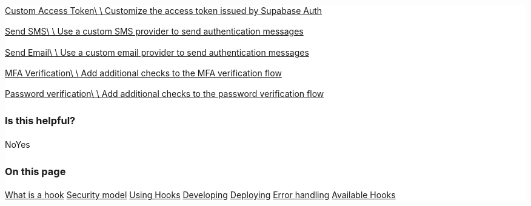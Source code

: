 [Custom Access Token\\
\\
Customize the access token issued by Supabase Auth](https://supabase.com/docs/guides/auth/auth-hooks/custom-access-token-hook)

[Send SMS\\
\\
Use a custom SMS provider to send authentication messages](https://supabase.com/docs/guides/auth/auth-hooks/send-sms-hook)

[Send Email\\
\\
Use a custom email provider to send authentication messages](https://supabase.com/docs/guides/auth/auth-hooks/send-email-hook)

[MFA Verification\\
\\
Add additional checks to the MFA verification flow](https://supabase.com/docs/guides/auth/auth-hooks/mfa-verification-hook)

[Password verification\\
\\
Add additional checks to the password verification flow](https://supabase.com/docs/guides/auth/auth-hooks/password-verification-hook)

### Is this helpful?

NoYes

### On this page

[What is a hook](https://supabase.com/docs/guides/auth/auth-hooks#what-is-a-hook) [Security model](https://supabase.com/docs/guides/auth/auth-hooks#security-model) [Using Hooks](https://supabase.com/docs/guides/auth/auth-hooks#using-hooks) [Developing](https://supabase.com/docs/guides/auth/auth-hooks#developing) [Deploying](https://supabase.com/docs/guides/auth/auth-hooks#deploying) [Error handling](https://supabase.com/docs/guides/auth/auth-hooks#error-handling) [Available Hooks](https://supabase.com/docs/guides/auth/auth-hooks#available-hooks)
